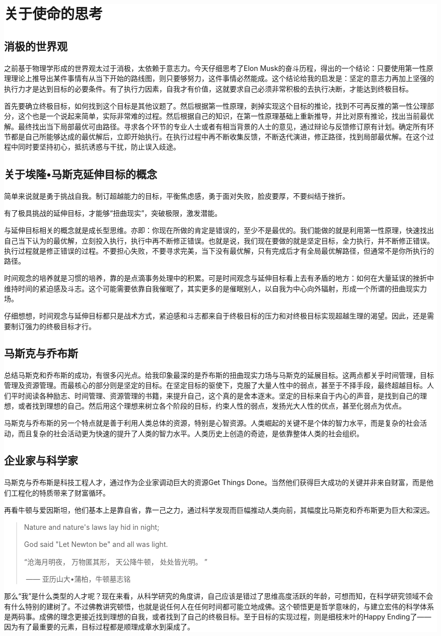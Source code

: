

# 关于使命的思考

## 消极的世界观

之前基于物理学形成的世界观太过于消极，太依赖于意志力。今天仔细思考了Elon Musk的奋斗历程，得出的一个结论：只要使用第一性原理理论上推导出某件事情有从当下开始的路线图，则只要够努力，这件事情必然能成。这个结论给我的启发是：坚定的意志力再加上坚强的执行力才是达到目标的必要条件。有了执行力因素，自我才有价值，这就要求自己必须非常积极的去执行决断，才能达到终极目标。

首先要确立终极目标，如何找到这个目标是其他议题了。然后根据第一性原理，剥掉实现这个目标的推论，找到不可再反推的第一性公理部分，这个也是一个说起来简单，实际非常难的过程。然后根据自己的知识，在第一性原理基础上重新推导，并比对原有推论，找出当前最优解。最终找出当下局部最优可由路径。寻求各个环节的专业人士或者有相当背景的人士的意见，通过辩论与反馈修订原有计划。确定所有环节都是自己所能够达成的最优解后，立即开始执行。在执行过程中再不断收集反馈，不断迭代演进，修正路径，找到局部最优解。在这个过程中同时要坚持初心，抵抗诱惑与干扰，防止误入歧途。

## 关于埃隆•马斯克延伸目标的概念

简单来说就是勇于挑战自我。制订超越能力的目标，平衡焦虑感，勇于面对失败，脸皮要厚，不要纠结于挫折。

有了极具挑战的延伸目标，才能够“扭曲现实”，突破极限，激发潜能。

与延伸目标相关的概念就是成长型思维。亦即：你现在所做的肯定是错误的，至少不是最优的。我们能做的就是利用第一性原理，快速找出自己当下认为的最优解，立刻投入执行，执行中再不断修正错误。也就是说，我们现在要做的就是坚定目标，全力执行，并不断修正错误。执行过程就是修正错误的过程。不要担心失败，不要寻求完美，当下没有最优解，只有完成后才有全局最优解路径，但通常不是你所执行的路径。

时间观念的培养就是习惯的培养，靠的是点滴事务处理中的积累。可是时间观念与延伸目标看上去有矛盾的地方：如何在大量延误的挫折中维持时间的紧迫感及斗志。这个可能需要依靠自我催眠了，其实更多的是催眠别人，以自我为中心向外辐射，形成一个所谓的扭曲现实力场。

仔细想想，时间观念与延伸目标都只是战术方式，紧迫感和斗志都来自于终极目标的压力和对终极目标实现超越生理的渴望。因此，还是需要制订强力的终极目标才行。

## 马斯克与乔布斯

总结马斯克和乔布斯的成功，有很多闪光点。给我印象最深的是乔布斯的扭曲现实力场与马斯克的延展目标。这两点都关乎时间管理，目标管理及资源管理。而最核心的部分则是坚定的目标。在坚定目标的驱使下，克服了大量人性中的弱点，甚至于不择手段，最终超越目标。人们平时阅读各种励志、时间管理、资源管理的书籍，来提升自己，这个真的是舍本逐末。坚定的目标来自于内心的声音，是找到自己的理想，或者找到理想的自己。然后用这个理想来树立各个阶段的目标，约束人性的弱点，发扬光大人性的优点，甚至化弱点为优点。

马斯克与乔布斯的另一个特点就是善于利用人类总体的资源，特别是心智资源。人类崛起的关键不是个体的智力水平，而是复杂的社会活动，而且复杂的社会活动更为快速的提升了人类的智力水平。人类历史上创造的奇迹，是依靠整体人类的社会组织。

## 企业家与科学家

马斯克与乔布斯是科技工程人才，通过作为企业家调动巨大的资源Get Things Done。当然他们获得巨大成功的关键并非来自财富，而是他们工程化的特质带来了财富循环。

再看牛顿与爱因斯坦，他们基本上是靠自省，靠一己之力，通过科学发现而巨幅推动人类向前，其幅度比马斯克和乔布斯更为巨大和深远。

> Nature and nature's laws lay hid in night;
>
> God said "Let Newton be" and all was light.
>
> “沧海月明夜， 万物匿其形， 天公降牛顿， 处处皆光明。 ” 
>
> ​											—— 亚历山大•蒲柏，牛顿墓志铭

那么“我”是什么类型的人才呢？现在来看，从科学研究的角度讲，自己应该是错过了思维高度活跃的年龄，可想而知，在科学研究领域不会有什么特别的建树了。不过佛教讲究顿悟，也就是说任何人在任何时间都可能立地成佛。这个顿悟更是哲学意味的，与建立宏伟的科学体系是两码事。成佛的理念更接近找到理想的自我，或者找到了自己的终极目标。至于目标的实现过程，则是细枝末叶的Happy Ending了——因为有了最重要的元素，目标过程都是顺理成章水到渠成了。
